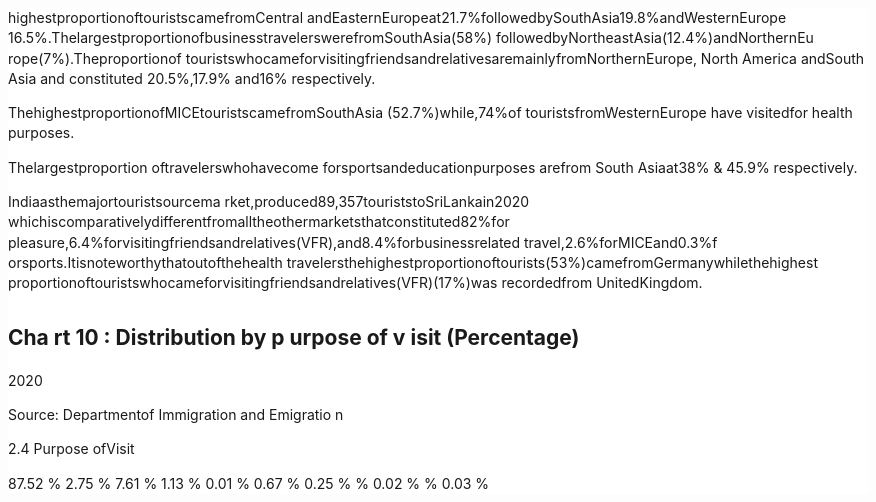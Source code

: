 highestproportionoftouristscamefromCentral 
andEasternEuropeat21.7%followedbySouthAsia19.8%andWesternEurope 
16.5%.ThelargestproportionofbusinesstravelerswerefromSouthAsia(58%) 
followedbyNortheastAsia(12.4%)andNorthernEu
rope(7%).Theproportionof 
touristswhocameforvisitingfriendsandrelativesaremainlyfromNorthernEurope, 
North America andSouth Asia and constituted 20.5%,17.9% and16% respectively.
 
ThehighestproportionofMICEtouristscamefromSouthAsia 
(52.7%)while,74%of 
touristsfromWesternEurope have visitedfor health purposes. 
 
Thelargestproportion oftravelerswhohavecome forsportsandeducationpurposes 
arefrom South Asiaat38% & 45.9% respectively. 
 
Indiaasthemajortouristsourcema
rket,produced89,357touriststoSriLankain2020 
whichiscomparativelydifferentfromalltheothermarketsthatconstituted82%for 
pleasure,6.4%forvisitingfriendsandrelatives(VFR),and8.4%forbusinessrelated 
travel,2.6%forMICEand0.3%f
orsports.Itisnoteworthythatoutofthehealth 
travelersthehighestproportionoftourists(53%)camefromGermanywhilethehighest 
proportionoftouristswhocameforvisitingfriendsandrelatives(VFR)(17%)was 
recordedfrom UnitedKingdom. 
 
Cha
rt 10
: Distribution by 
p
urpose of 
v
isit (Percentage) 
-
 
2020
 
 
     
 
 
 
 
 
 
 
Source: Departmentof Immigration and Emigratio
n
 
        
2.4 Purpose ofVisit
 
 
87.52
%
2.75
%
7.61
%
1.13
%
0.01
%
0.67
%
0.25
%
%
0.02
%
%
0.03
%